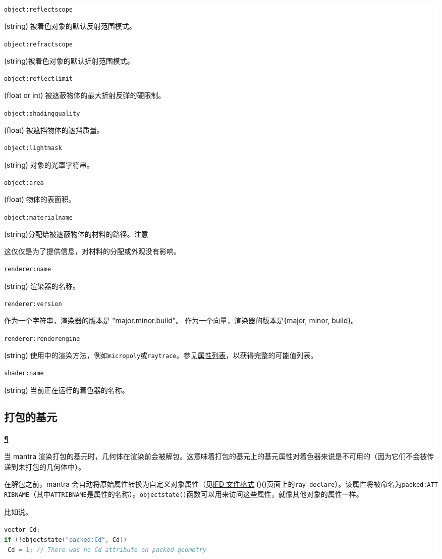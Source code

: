 `object:reflectscope`

(string) 被着色对象的默认反射范围模式。

`object:refractscope`

(string)被着色对象的默认折射范围模式。

`object:reflectlimit`

(float or int) 被遮蔽物体的最大折射反弹的硬限制。

`object:shadingquality`

(float) 被遮挡物体的遮挡质量。

`object:lightmask`

(string) 对象的光罩字符串。

`object:area`

(float) 物体的表面积。

`object:materialname`

(string)分配给被遮蔽物体的材料的路径。注意

这仅仅是为了提供信息，对材料的分配或外观没有影响。

`renderer:name`

(string) 渲染器的名称。

`renderer:version`

作为一个字符串，渲染器的版本是 "major.minor.build"。 作为一个向量，渲染器的版本是{major, minor, build}。

`renderer:renderengine`

(string) 使用中的渲染方法，例如`micropoly`或`raytrace`。参见[属性列表](.../.../props/mantra.html)，以获得完整的可能值列表。

`shader:name`

(string) 当前正在运行的着色器的名称。

## 打包的基元

[¶](#packed-primitives)

当 mantra 渲染打包的基元时，几何体在渲染前会被解包。这意味着打包的基元上的基元属性对着色器来说是不可用的（因为它们不会被传递到未打包的几何体中）。

在解包之前，mantra 会自动将原始属性转换为自定义对象属性（见[IFD 文件格式](././render/ifd.html) ()()页面上的`ray_declare`）。该属性将被命名为`packed:ATTRIBNAME`（其中`ATTRIBNAME`是属性的名称）。`objectstate()`函数可以用来访问这些属性，就像其他对象的属性一样。

比如说。

```c
vector Cd;
if (!objectstate("packed:Cd", Cd))
 Cd = 1; // There was no Cd attribute on packed geometry

```
